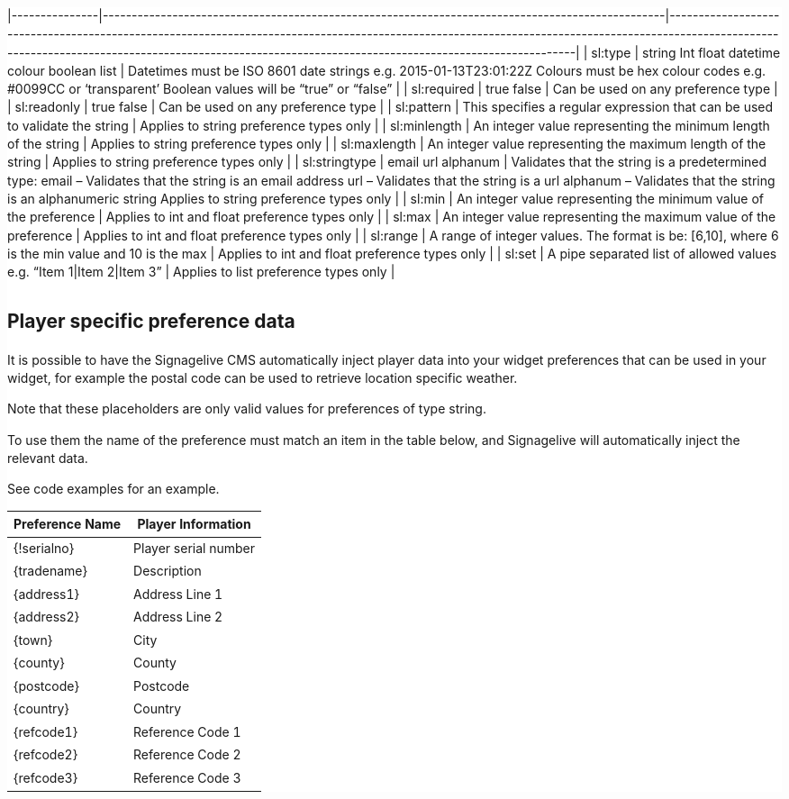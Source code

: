 |---------------|-------------------------------------------------------------------------------------------------|----------------------------------------------------------------------------------------------------------------------------------------------------------------------------------------------------------------------------------------------------------|
| sl:type       | string Int float datetime colour boolean list                                                   | Datetimes must be ISO 8601 date strings e.g. 2015-01-13T23:01:22Z Colours must be hex colour codes e.g. #0099CC or ‘transparent’ Boolean values will be “true” or “false”                                                                                |
| sl:required   | true false                                                                                      | Can be used on any preference type                                                                                                                                                                                                                       |
| sl:readonly   | true false                                                                                      | Can be used on any preference type                                                                                                                                                                                                                       |
| sl:pattern    | This specifies a regular expression that can be used to validate the string                     | Applies to string preference types only                                                                                                                                                                                                                  |
| sl:minlength  | An integer value representing the minimum length of the string                                  | Applies to string preference types only                                                                                                                                                                                                                  |
| sl:maxlength  | An integer value representing the maximum length of the string                                  | Applies to string preference types only                                                                                                                                                                                                                  |
| sl:stringtype | email url alphanum                                                                              | Validates that the string is a predetermined type: email – Validates that the string is an email address url – Validates that the string is a url alphanum – Validates that the string is an alphanumeric string Applies to string preference types only |
| sl:min        | An integer value representing the minimum value of the preference                               | Applies to int and float preference types only                                                                                                                                                                                                           |
| sl:max        | An integer value representing the maximum value of the preference                               | Applies to int and float preference types only                                                                                                                                                                                                           |
| sl:range      | A range of integer values. The format is be: [6,10], where 6 is the min value and 10 is the max | Applies to int and float preference types only                                                                                                                                                                                                           |
| sl:set        | A pipe separated list of allowed values e.g. “Item 1\|Item 2\|Item 3”                           | Applies to list preference types only                                                                                                                                                                                                                    |

## Player specific preference data

It is possible to have the Signagelive CMS automatically inject player data into your widget preferences that can be used in your widget, for example the postal code can be used to retrieve location specific weather.

Note that these placeholders are only valid values for preferences of type string.

To use them the name of the preference must match an item in the table below, and Signagelive will automatically inject the relevant data.

See code examples for an example.

| Preference Name | Player Information   |
|-----------------|----------------------|
| {!serialno}     | Player serial number |
| {tradename}     | Description          |
| {address1}      | Address Line 1       |
| {address2}      | Address Line 2       |
| {town}          | City                 |
| {county}        | County               |
| {postcode}      | Postcode             |
| {country}       | Country              |
| {refcode1}      | Reference Code 1     |
| {refcode2}      | Reference Code 2     |
| {refcode3}      | Reference Code 3     |
